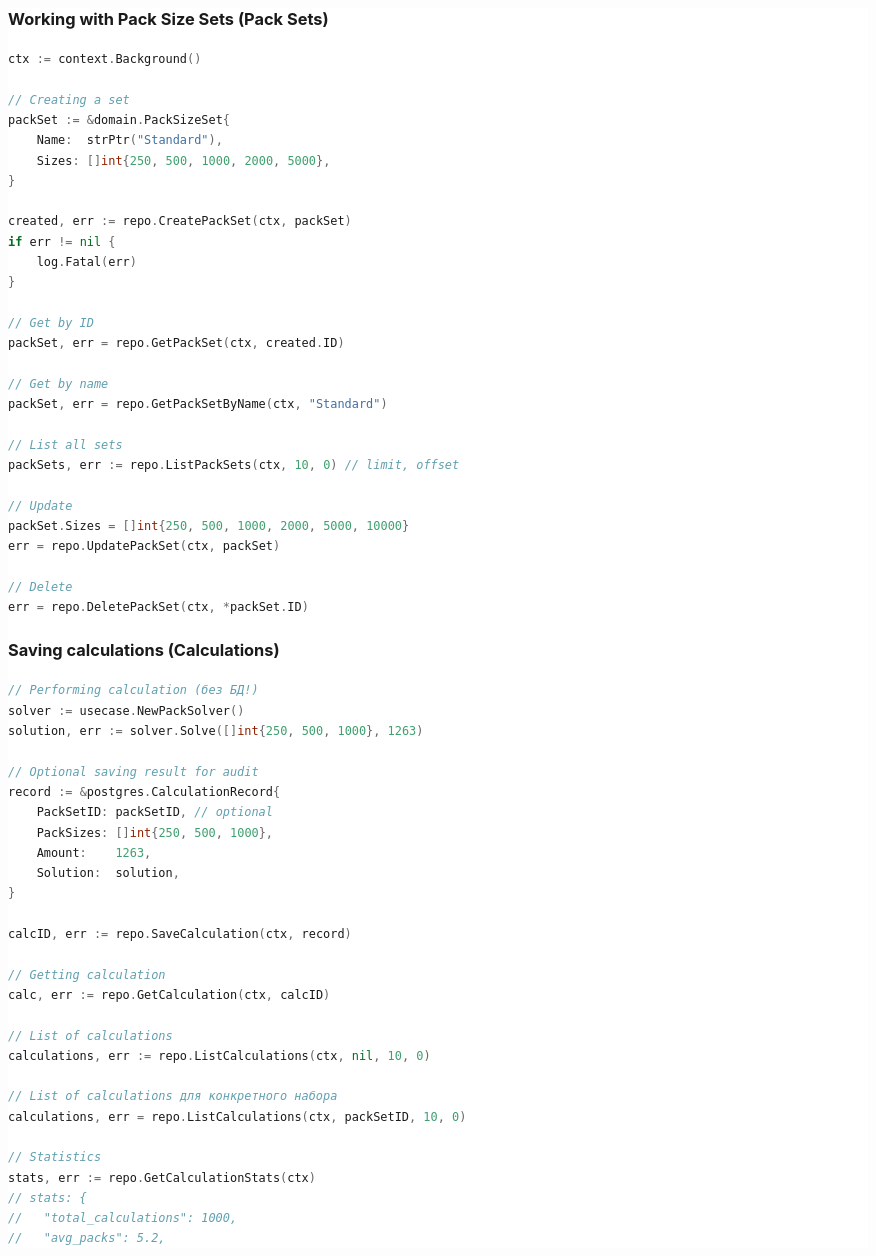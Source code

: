### Working with Pack Size Sets (Pack Sets)

```go
ctx := context.Background()

// Creating a set
packSet := &domain.PackSizeSet{
    Name:  strPtr("Standard"),
    Sizes: []int{250, 500, 1000, 2000, 5000},
}

created, err := repo.CreatePackSet(ctx, packSet)
if err != nil {
    log.Fatal(err)
}

// Get by ID
packSet, err = repo.GetPackSet(ctx, created.ID)

// Get by name
packSet, err = repo.GetPackSetByName(ctx, "Standard")

// List all sets
packSets, err := repo.ListPackSets(ctx, 10, 0) // limit, offset

// Update
packSet.Sizes = []int{250, 500, 1000, 2000, 5000, 10000}
err = repo.UpdatePackSet(ctx, packSet)

// Delete
err = repo.DeletePackSet(ctx, *packSet.ID)
```

### Saving calculations (Calculations)

```go
// Performing calculation (без БД!)
solver := usecase.NewPackSolver()
solution, err := solver.Solve([]int{250, 500, 1000}, 1263)

// Optional saving result for audit
record := &postgres.CalculationRecord{
    PackSetID: packSetID, // optional
    PackSizes: []int{250, 500, 1000},
    Amount:    1263,
    Solution:  solution,
}

calcID, err := repo.SaveCalculation(ctx, record)

// Getting calculation
calc, err := repo.GetCalculation(ctx, calcID)

// List of calculations
calculations, err := repo.ListCalculations(ctx, nil, 10, 0)

// List of calculations для конкретного набора
calculations, err = repo.ListCalculations(ctx, packSetID, 10, 0)

// Statistics
stats, err := repo.GetCalculationStats(ctx)
// stats: {
//   "total_calculations": 1000,
//   "avg_packs": 5.2,
```